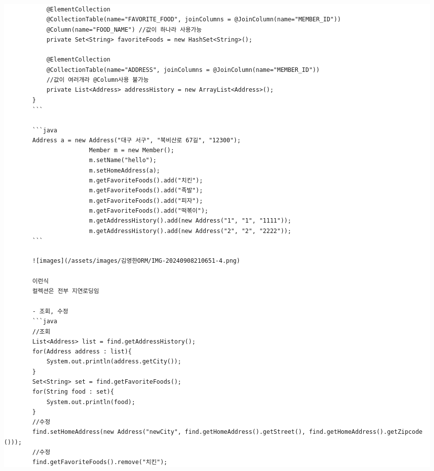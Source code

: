                 @ElementCollection
                @CollectionTable(name="FAVORITE_FOOD", joinColumns = @JoinColumn(name="MEMBER_ID"))
                @Column(name="FOOD_NAME") //값이 하나라 사용가능
                private Set<String> favoriteFoods = new HashSet<String>();
                
                @ElementCollection
                @CollectionTable(name="ADDRESS", joinColumns = @JoinColumn(name="MEMBER_ID"))
                //값이 여러개라 @Column사용 불가능
                private List<Address> addressHistory = new ArrayList<Address>();
            }
            ```
            
            ```java
            Address a = new Address("대구 서구", "북비산로 67길", "12300");
                            Member m = new Member();
                            m.setName("hello");
                            m.setHomeAddress(a);
                            m.getFavoriteFoods().add("치킨");
                            m.getFavoriteFoods().add("족발");
                            m.getFavoriteFoods().add("피자");
                            m.getFavoriteFoods().add("떡볶이");
                            m.getAddressHistory().add(new Address("1", "1", "1111"));
                            m.getAddressHistory().add(new Address("2", "2", "2222"));
            ```
            
            ![images](/assets/images/김영한ORM/IMG-20240908210651-4.png)
            
            이런식
            컬렉션은 전부 지연로딩임
            
            - 조회, 수정
			```java
            //조회
            List<Address> list = find.getAddressHistory();
            for(Address address : list){
                System.out.println(address.getCity());
            }
            Set<String> set = find.getFavoriteFoods();
            for(String food : set){
                System.out.println(food);
            }
            //수정
            find.setHomeAddress(new Address("newCity", find.getHomeAddress().getStreet(), find.getHomeAddress().getZipcode()));
            //수정
            find.getFavoriteFoods().remove("치킨");
